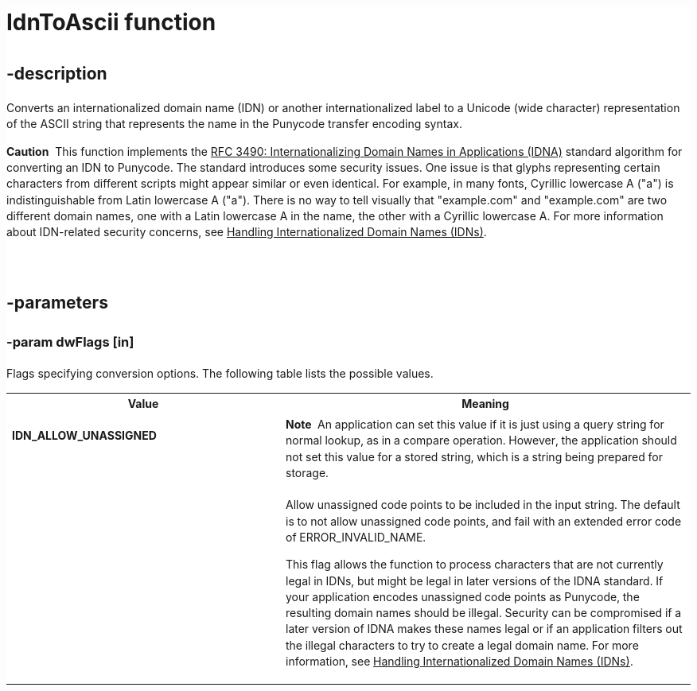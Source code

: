 
# IdnToAscii function


## -description


Converts an internationalized domain name (IDN) or another internationalized label to a Unicode (wide character) representation of the ASCII string that represents the name in the Punycode transfer encoding syntax. 
        <div class="alert"><b>Caution</b>  This function implements the <a href="http://www.faqs.org/rfcs/rfc3490.html">RFC 3490: Internationalizing Domain Names in Applications (IDNA)</a> standard algorithm for converting an IDN to Punycode. The standard introduces some security issues. One issue is that glyphs representing certain characters from different scripts might appear similar or even identical. For example, in many fonts, Cyrillic lowercase A ("а") is indistinguishable from Latin lowercase A ("a"). There is no way to tell visually that "example.com" and "exаmple.com" are two different domain names, one with a Latin lowercase A in the name, the other with a Cyrillic lowercase A. For more information about IDN-related security concerns, see <a href="https://docs.microsoft.com/windows/desktop/Intl/handling-internationalized-domain-names--idns">Handling Internationalized Domain Names (IDNs)</a>.</div>
<div> </div>



## -parameters




### -param dwFlags [in]

Flags specifying conversion options. The following table lists the possible values.

<table>
<tr>
<th>Value</th>
<th>Meaning</th>
</tr>
<tr>
<td width="40%"><a id="IDN_ALLOW_UNASSIGNED"></a><a id="idn_allow_unassigned"></a><dl>
<dt><b>IDN_ALLOW_UNASSIGNED</b></dt>
</dl>
</td>
<td width="60%">
<div class="alert"><b>Note</b>  An application can set this value if it is just using a query string for normal lookup, as in a compare operation. However, the application should not set this value for a stored string, which is a string being prepared for storage.</div>
<div> </div>
Allow unassigned code points to be included in the input string. The default is to not allow unassigned code points, and fail with an extended error code of ERROR_INVALID_NAME.

This flag allows the function to process characters that are not currently legal in IDNs, but might be legal in later versions of the IDNA standard. If your application encodes unassigned code points as Punycode, the resulting domain names should be illegal. Security can be compromised if a later version of IDNA makes these names legal or if an application filters out the illegal characters to try to create a legal domain name. For more information, see <a href="https://docs.microsoft.com/windows/desktop/Intl/handling-internationalized-domain-names--idns">Handling Internationalized Domain Names (IDNs)</a>.
